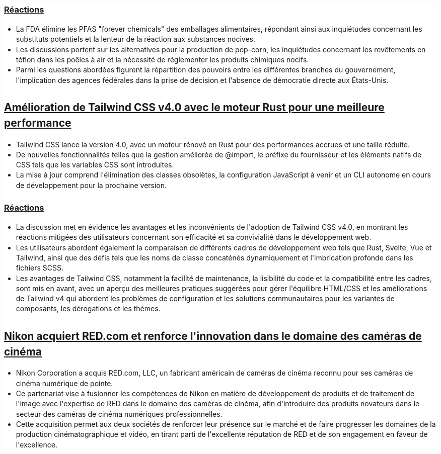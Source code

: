 ### [Réactions](https://news.ycombinator.com/item?id=39623857)

- La FDA élimine les PFAS "forever chemicals" des emballages alimentaires, répondant ainsi aux inquiétudes concernant les substituts potentiels et la lenteur de la réaction aux substances nocives.
- Les discussions portent sur les alternatives pour la production de pop-corn, les inquiétudes concernant les revêtements en téflon dans les poêles à air et la nécessité de réglementer les produits chimiques nocifs.
- Parmi les questions abordées figurent la répartition des pouvoirs entre les différentes branches du gouvernement, l'implication des agences fédérales dans la prise de décision et l'absence de démocratie directe aux États-Unis.

## [Amélioration de Tailwind CSS v4.0 avec le moteur Rust pour une meilleure performance](https://tailwindcss.com/blog/tailwindcss-v4-alpha)

- Tailwind CSS lance la version 4.0, avec un moteur rénové en Rust pour des performances accrues et une taille réduite.
- De nouvelles fonctionnalités telles que la gestion améliorée de @import, le préfixe du fournisseur et les éléments natifs de CSS tels que les variables CSS sont introduites.
- La mise à jour comprend l'élimination des classes obsolètes, la configuration JavaScript à venir et un CLI autonome en cours de développement pour la prochaine version.

### [Réactions](https://news.ycombinator.com/item?id=39617953)

- La discussion met en évidence les avantages et les inconvénients de l'adoption de Tailwind CSS v4.0, en montrant les réactions mitigées des utilisateurs concernant son efficacité et sa convivialité dans le développement web.
- Les utilisateurs abordent également la comparaison de différents cadres de développement web tels que Rust, Svelte, Vue et Tailwind, ainsi que des défis tels que les noms de classe concaténés dynamiquement et l'imbrication profonde dans les fichiers SCSS.
- Les avantages de Tailwind CSS, notamment la facilité de maintenance, la lisibilité du code et la compatibilité entre les cadres, sont mis en avant, avec un aperçu des meilleures pratiques suggérées pour gérer l'équilibre HTML/CSS et les améliorations de Tailwind v4 qui abordent les problèmes de configuration et les solutions communautaires pour les variantes de composants, les dérogations et les thèmes.

## [Nikon acquiert RED.com et renforce l'innovation dans le domaine des caméras de cinéma](https://www.nikon.com/company/news/2024/0307_01.html)

- Nikon Corporation a acquis RED.com, LLC, un fabricant américain de caméras de cinéma reconnu pour ses caméras de cinéma numérique de pointe.
- Ce partenariat vise à fusionner les compétences de Nikon en matière de développement de produits et de traitement de l'image avec l'expertise de RED dans le domaine des caméras de cinéma, afin d'introduire des produits novateurs dans le secteur des caméras de cinéma numériques professionnelles.
- Cette acquisition permet aux deux sociétés de renforcer leur présence sur le marché et de faire progresser les domaines de la production cinématographique et vidéo, en tirant parti de l'excellente réputation de RED et de son engagement en faveur de l'excellence.
